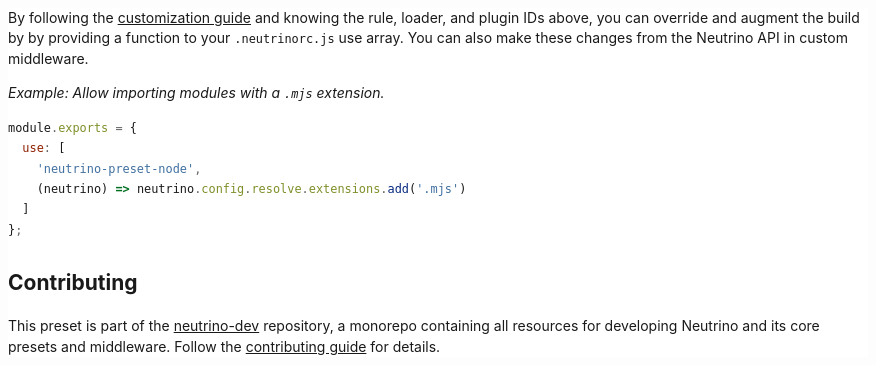 By following the [customization guide](../../customization) and knowing the rule, loader, and plugin IDs above,
you can override and augment the build by by providing a function to your `.neutrinorc.js` use array. You can also
make these changes from the Neutrino API in custom middleware.

_Example: Allow importing modules with a `.mjs` extension._

```js
module.exports = {
  use: [
    'neutrino-preset-node',
    (neutrino) => neutrino.config.resolve.extensions.add('.mjs')
  ]
};
```

## Contributing

This preset is part of the [neutrino-dev](https://github.com/mozilla-neutrino/neutrino-dev) repository, a monorepo
containing all resources for developing Neutrino and its core presets and middleware. Follow the
[contributing guide](../../contributing/README.md) for details.

[npm-image]: https://img.shields.io/npm/v/neutrino-preset-node.svg
[npm-downloads]: https://img.shields.io/npm/dt/neutrino-preset-node.svg
[npm-url]: https://npmjs.org/package/neutrino-preset-node
[slack-image]: https://neutrino-slack.herokuapp.com/badge.svg
[slack-url]: https://neutrino-slack.herokuapp.com/
